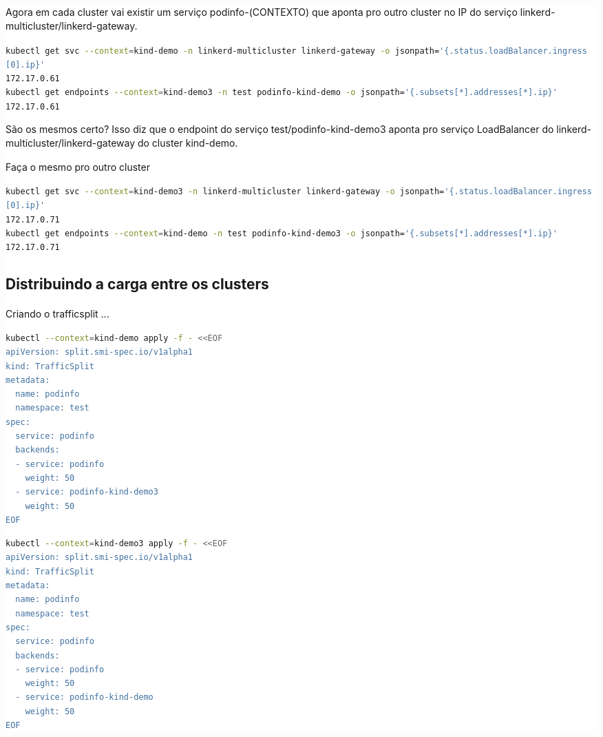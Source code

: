 Agora em cada cluster vai existir um serviço podinfo-(CONTEXTO) que aponta pro outro cluster no IP do serviço linkerd-multicluster/linkerd-gateway.

```bash
kubectl get svc --context=kind-demo -n linkerd-multicluster linkerd-gateway -o jsonpath='{.status.loadBalancer.ingress[0].ip}'
172.17.0.61
kubectl get endpoints --context=kind-demo3 -n test podinfo-kind-demo -o jsonpath='{.subsets[*].addresses[*].ip}'
172.17.0.61
```

São os mesmos certo? Isso diz que o endpoint do serviço test/podinfo-kind-demo3 aponta pro serviço LoadBalancer do linkerd-multicluster/linkerd-gateway do cluster kind-demo.

Faça o mesmo pro outro cluster

```bash
kubectl get svc --context=kind-demo3 -n linkerd-multicluster linkerd-gateway -o jsonpath='{.status.loadBalancer.ingress[0].ip}'
172.17.0.71
kubectl get endpoints --context=kind-demo -n test podinfo-kind-demo3 -o jsonpath='{.subsets[*].addresses[*].ip}'
172.17.0.71
```


## Distribuindo a carga entre os clusters

Criando o trafficsplit ...

```bash
kubectl --context=kind-demo apply -f - <<EOF
apiVersion: split.smi-spec.io/v1alpha1
kind: TrafficSplit
metadata:
  name: podinfo
  namespace: test
spec:
  service: podinfo
  backends:
  - service: podinfo
    weight: 50
  - service: podinfo-kind-demo3
    weight: 50
EOF    
```

```bash
kubectl --context=kind-demo3 apply -f - <<EOF
apiVersion: split.smi-spec.io/v1alpha1
kind: TrafficSplit
metadata:
  name: podinfo
  namespace: test
spec:
  service: podinfo
  backends:
  - service: podinfo
    weight: 50
  - service: podinfo-kind-demo
    weight: 50
EOF    
```
